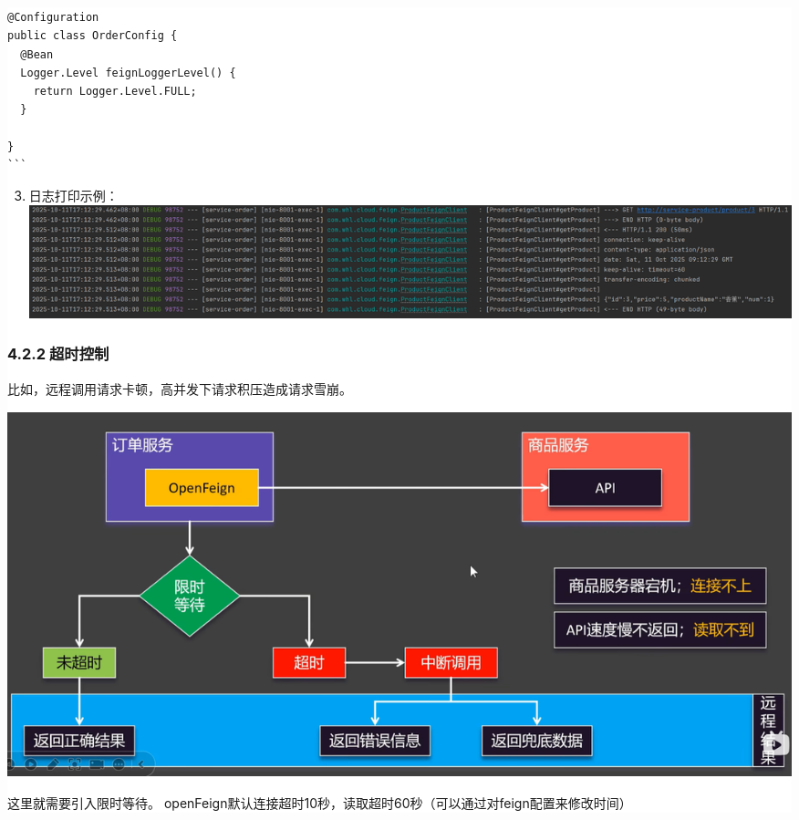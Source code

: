     @Configuration
    public class OrderConfig {
      @Bean
      Logger.Level feignLoggerLevel() {
        return Logger.Level.FULL;
      }
    
    }
    ```

3. 日志打印示例：
![img_24.png](picture/img_24.png)


### 4.2.2 超时控制
比如，远程调用请求卡顿，高并发下请求积压造成请求雪崩。

![img_25.png](picture/img_25.png)

这里就需要引入限时等待。
openFeign默认连接超时10秒，读取超时60秒（可以通过对feign配置来修改时间）
